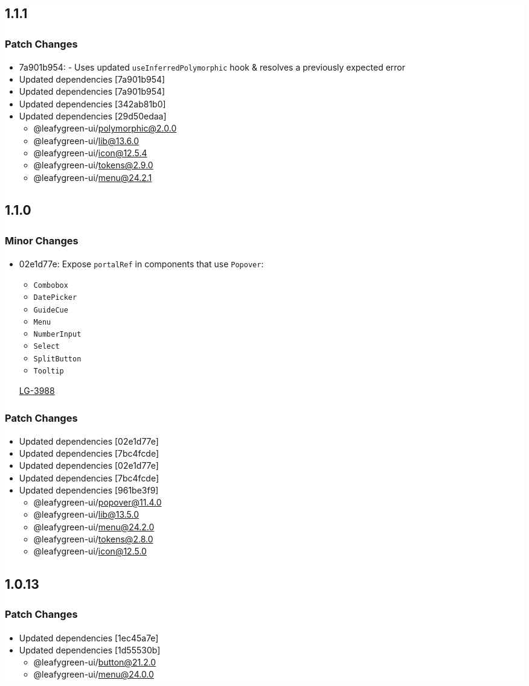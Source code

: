 ## 1.1.1

### Patch Changes

- 7a901b954: - Uses updated `useInferredPolymorphic` hook & resolves a previously expected error
- Updated dependencies [7a901b954]
- Updated dependencies [7a901b954]
- Updated dependencies [342ab81b0]
- Updated dependencies [29d50edaa]
  - @leafygreen-ui/polymorphic@2.0.0
  - @leafygreen-ui/lib@13.6.0
  - @leafygreen-ui/icon@12.5.4
  - @leafygreen-ui/tokens@2.9.0
  - @leafygreen-ui/menu@24.2.1

## 1.1.0

### Minor Changes

- 02e1d77e: Expose `portalRef` in components that use `Popover`:

  - `Combobox`
  - `DatePicker`
  - `GuideCue`
  - `Menu`
  - `NumberInput`
  - `Select`
  - `SplitButton`
  - `Tooltip`

  [LG-3988](https://jira.mongodb.org/browse/LG-3988)

### Patch Changes

- Updated dependencies [02e1d77e]
- Updated dependencies [7bc4fcde]
- Updated dependencies [02e1d77e]
- Updated dependencies [7bc4fcde]
- Updated dependencies [961be3f9]
  - @leafygreen-ui/popover@11.4.0
  - @leafygreen-ui/lib@13.5.0
  - @leafygreen-ui/menu@24.2.0
  - @leafygreen-ui/tokens@2.8.0
  - @leafygreen-ui/icon@12.5.0

## 1.0.13

### Patch Changes

- Updated dependencies [1ec45a7e]
- Updated dependencies [1d55530b]
  - @leafygreen-ui/button@21.2.0
  - @leafygreen-ui/menu@24.0.0
